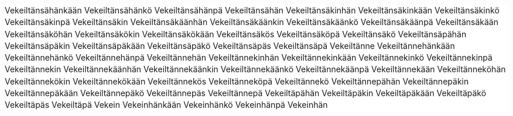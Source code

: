 Vekeiltänsähänkään
Vekeiltänsähänkö
Vekeiltänsähänpä
Vekeiltänsähän
Vekeiltänsäkinhän
Vekeiltänsäkinkään
Vekeiltänsäkinkö
Vekeiltänsäkinpä
Vekeiltänsäkin
Vekeiltänsäkäänhän
Vekeiltänsäkäänkin
Vekeiltänsäkäänkö
Vekeiltänsäkäänpä
Vekeiltänsäkään
Vekeiltänsäköhän
Vekeiltänsäkökin
Vekeiltänsäkökään
Vekeiltänsäkös
Vekeiltänsäköpä
Vekeiltänsäkö
Vekeiltänsäpähän
Vekeiltänsäpäkin
Vekeiltänsäpäkään
Vekeiltänsäpäkö
Vekeiltänsäpäs
Vekeiltänsäpä
Vekeiltänne
Vekeiltännehänkään
Vekeiltännehänkö
Vekeiltännehänpä
Vekeiltännehän
Vekeiltännekinhän
Vekeiltännekinkään
Vekeiltännekinkö
Vekeiltännekinpä
Vekeiltännekin
Vekeiltännekäänhän
Vekeiltännekäänkin
Vekeiltännekäänkö
Vekeiltännekäänpä
Vekeiltännekään
Vekeiltänneköhän
Vekeiltännekökin
Vekeiltännekökään
Vekeiltännekös
Vekeiltänneköpä
Vekeiltännekö
Vekeiltännepähän
Vekeiltännepäkin
Vekeiltännepäkään
Vekeiltännepäkö
Vekeiltännepäs
Vekeiltännepä
Vekeiltäpähän
Vekeiltäpäkin
Vekeiltäpäkään
Vekeiltäpäkö
Vekeiltäpäs
Vekeiltäpä
Vekein
Vekeinhänkään
Vekeinhänkö
Vekeinhänpä
Vekeinhän